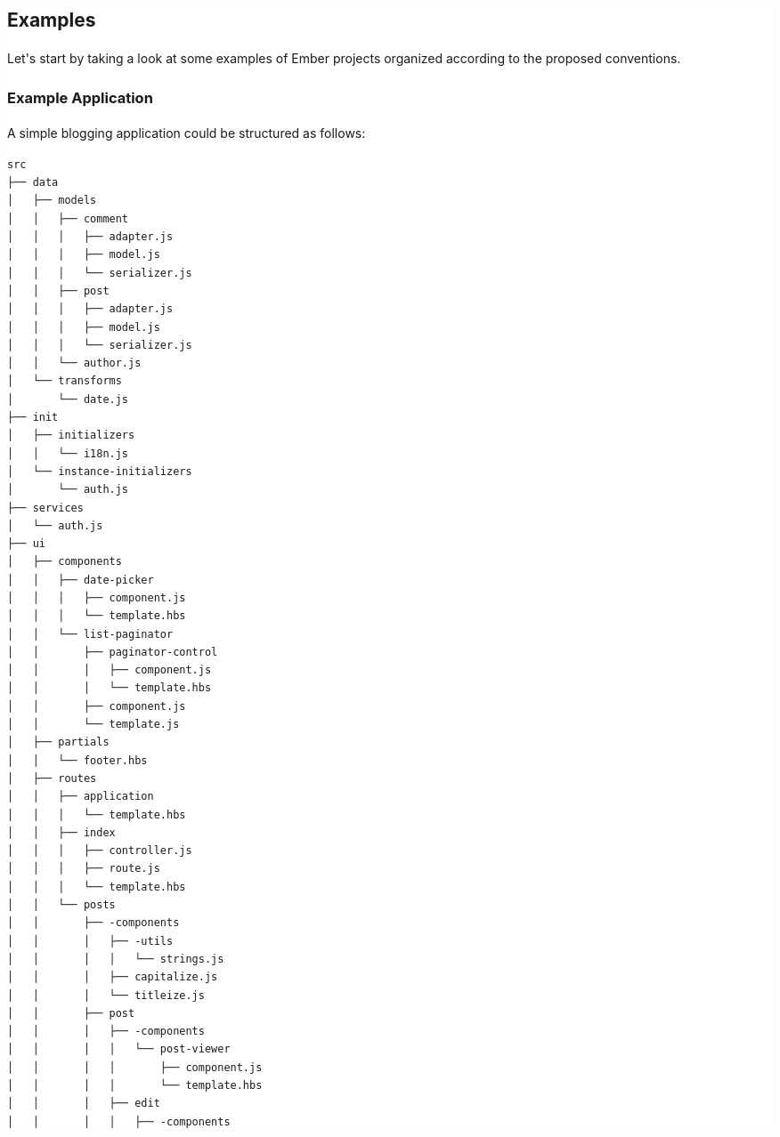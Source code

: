 ## Examples

Let's start by taking a look at some examples of Ember projects organized
according to the proposed conventions.

### Example Application

A simple blogging application could be structured as follows:
```
src
├── data
│   ├── models
│   │   ├── comment
│   │   │   ├── adapter.js
│   │   │   ├── model.js
│   │   │   └── serializer.js
│   │   ├── post
│   │   │   ├── adapter.js
│   │   │   ├── model.js
│   │   │   └── serializer.js
│   │   └── author.js
│   └── transforms
│       └── date.js
├── init
│   ├── initializers
│   │   └── i18n.js
│   └── instance-initializers
│       └── auth.js
├── services
│   └── auth.js
├── ui
│   ├── components
│   │   ├── date-picker
│   │   │   ├── component.js
│   │   │   └── template.hbs
│   │   └── list-paginator
│   │       ├── paginator-control
│   │       │   ├── component.js
│   │       │   └── template.hbs
│   │       ├── component.js
│   │       └── template.js
│   ├── partials
│   │   └── footer.hbs
│   ├── routes
│   │   ├── application
│   │   │   └── template.hbs
│   │   ├── index
│   │   │   ├── controller.js
│   │   │   ├── route.js
│   │   │   └── template.hbs
│   │   └── posts
│   │       ├── -components
│   │       │   ├── -utils
│   │       │   │   └── strings.js
│   │       │   ├── capitalize.js
│   │       │   └── titleize.js
│   │       ├── post
│   │       │   ├── -components
│   │       │   │   └── post-viewer
│   │       │   │       ├── component.js
│   │       │   │       └── template.hbs
│   │       │   ├── edit
│   │       │   │   ├── -components
```